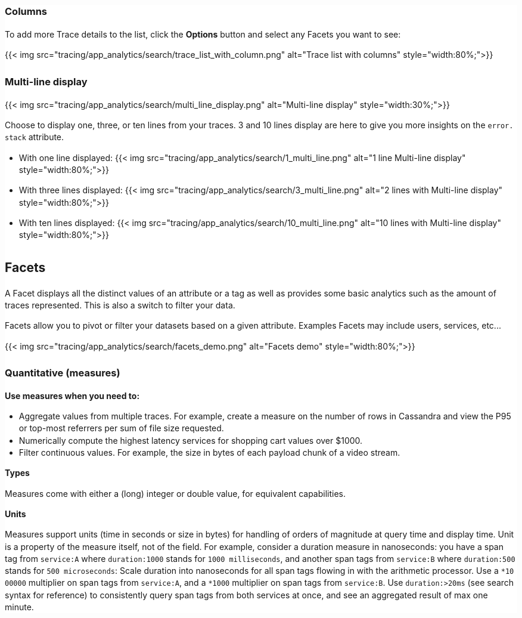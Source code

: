 ### Columns

To add more Trace details to the list, click the **Options** button and select any Facets you want to see:

{{< img src="tracing/app_analytics/search/trace_list_with_column.png" alt="Trace list with columns"  style="width:80%;">}}

### Multi-line display

{{< img src="tracing/app_analytics/search/multi_line_display.png" alt="Multi-line display"  style="width:30%;">}}

Choose to display one, three, or ten lines from your traces. 3 and 10 lines display are here to give you more insights on the `error.stack` attribute.

* With one line displayed:
{{< img src="tracing/app_analytics/search/1_multi_line.png" alt="1 line Multi-line display"  style="width:80%;">}}

* With three lines displayed:
{{< img src="tracing/app_analytics/search/3_multi_line.png" alt="2 lines with Multi-line display"  style="width:80%;">}}

* With ten lines displayed:
{{< img src="tracing/app_analytics/search/10_multi_line.png" alt="10 lines with Multi-line display"  style="width:80%;">}}

## Facets

A Facet displays all the distinct values of an attribute or a tag as well as provides some basic analytics such as the amount of traces represented. This is also a switch to filter your data.

Facets allow you to pivot or filter your datasets based on a given attribute. Examples Facets may include users, services, etc...

{{< img src="tracing/app_analytics/search/facets_demo.png" alt="Facets demo"  style="width:80%;">}}

### Quantitative (measures)

**Use measures when you need to:**
* Aggregate values from multiple traces. For example, create a measure on the number of rows in Cassandra and view the P95 or top-most referrers per sum of file size requested.
* Numerically compute the highest latency services for shopping cart values over $1000.
* Filter continuous values. For example, the size in bytes of each payload chunk of a video stream.

**Types**

Measures come with either a (long) integer or double value, for equivalent capabilities.

**Units**

Measures support units (time in seconds or size in bytes) for handling of orders of magnitude at query time and display time. Unit is a property of the measure itself, not of the field. For example, consider a duration measure in nanoseconds: you have a span tag from `service:A` where `duration:1000` stands for `1000 milliseconds`, and another span tags from `service:B` where `duration:500` stands for `500 microseconds`:
Scale duration into nanoseconds for all span tags flowing in with the arithmetic processor. Use a `*1000000` multiplier on span tags from `service:A`, and a `*1000` multiplier on span tags from `service:B`.
Use `duration:>20ms` (see search syntax for reference) to consistently query span tags from both services at once, and see an aggregated result of max one minute.
